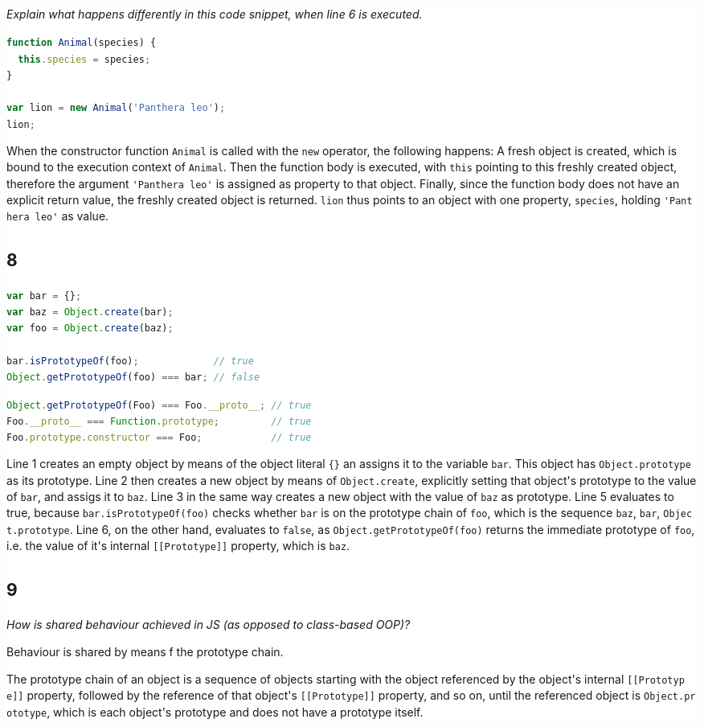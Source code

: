 _Explain what happens differently in this code snippet, when line 6 is executed._

```js
function Animal(species) {
  this.species = species;
}

var lion = new Animal('Panthera leo');
lion;
```

When the constructor function `Animal` is called with the `new` operator, the following happens: A fresh object is created, which is bound to the execution context of `Animal`. Then the function body is executed, with `this` pointing to this freshly created object, therefore the argument `'Panthera leo'` is assigned as property to that object. Finally, since the function body does not have an explicit return value, the freshly created object is returned. `lion` thus points to an object with one property, `species`, holding `'Panthera leo'` as value.

## 8

```js
var bar = {};
var baz = Object.create(bar);
var foo = Object.create(baz);

bar.isPrototypeOf(foo);             // true
Object.getPrototypeOf(foo) === bar; // false
```

```js
Object.getPrototypeOf(Foo) === Foo.__proto__; // true
Foo.__proto__ === Function.prototype;         // true
Foo.prototype.constructor === Foo;            // true
```

Line 1 creates an empty object by means of the object literal `{}` an assigns it to the variable `bar`. This object has `Object.prototype` as its prototype. Line 2 then creates a new object by means of `Object.create`, explicitly setting that object's prototype to the value of `bar`, and assigs it to `baz`. Line 3 in the same way creates a new object with the value of `baz` as prototype. Line 5 evaluates to true, because `bar.isPrototypeOf(foo)` checks whether `bar` is on the prototype chain of `foo`, which is the sequence `baz`, `bar`, `Object.prototype`. Line 6, on the other hand, evaluates to `false`, as `Object.getPrototypeOf(foo)` returns the immediate prototype of `foo`, i.e. the value of it's internal `[[Prototype]]` property, which is `baz`.  

## 9

_How is shared behaviour achieved in JS (as opposed to class-based OOP)?_

Behaviour is shared by means f the prototype chain.

The prototype chain of an object is a sequence of objects starting with the object referenced by the object's internal `[[Prototype]]` property, followed by the reference of that object's `[[Prototype]]` property, and so on, until the referenced object is `Object.prototype`, which is each object's prototype and does not have a prototype itself.  

